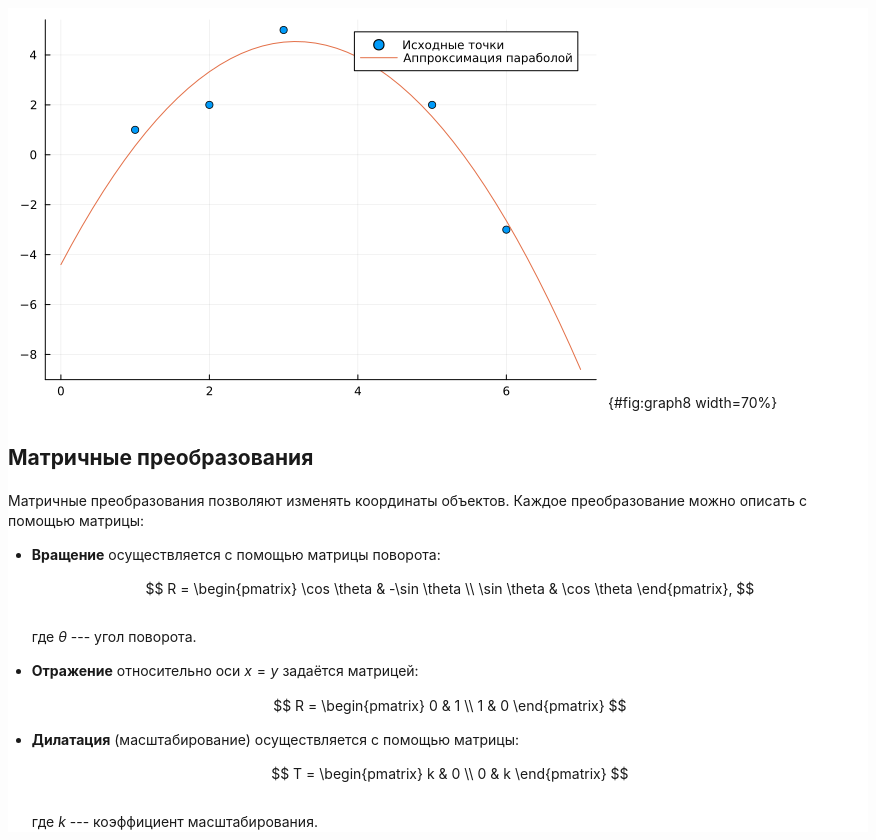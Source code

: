 ![График подгонки полиномиальной кривой в Julia](image/fig8.png){#fig:graph8 width=70%}

## Матричные преобразования

Матричные преобразования позволяют изменять координаты объектов. Каждое преобразование можно описать с помощью матрицы:  

- **Вращение** осуществляется с помощью матрицы поворота:  

  $$  
  R = \begin{pmatrix}  
  \cos \theta & -\sin \theta \\
  \sin \theta & \cos \theta  
  \end{pmatrix},
  $$  
  где $\theta$ --- угол поворота.  
- **Отражение** относительно оси $x = y$ задаётся матрицей:  

  $$  
  R = \begin{pmatrix}  
  0 & 1 \\
  1 & 0  
  \end{pmatrix}  
  $$  
- **Дилатация** (масштабирование) осуществляется с помощью матрицы:  

  $$  
  T = \begin{pmatrix}  
  k & 0 \\
  0 & k  
  \end{pmatrix}  
  $$  
  где $k$ --- коэффициент масштабирования.  
